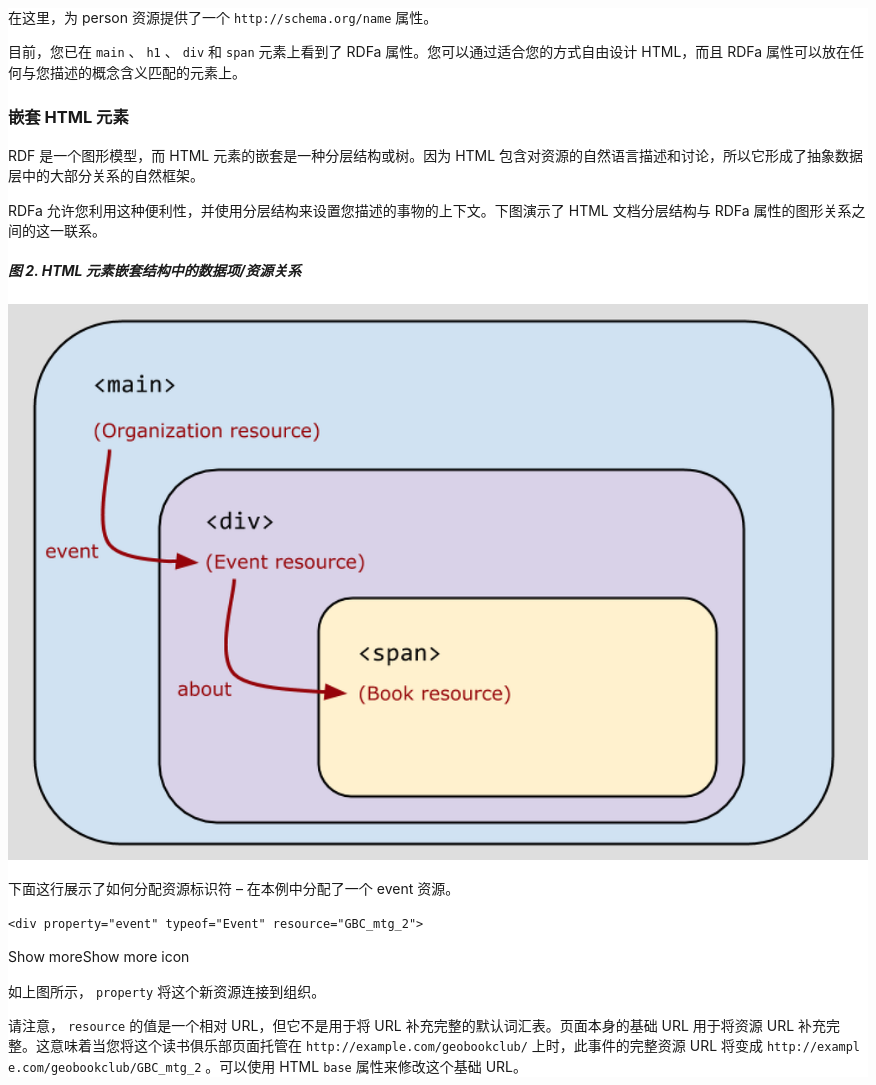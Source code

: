 在这里，为 person 资源提供了一个 `http://schema.org/name` 属性。

目前，您已在 `main` 、 `h1` 、 `div` 和 `span` 元素上看到了 RDFa 属性。您可以通过适合您的方式自由设计 HTML，而且 RDFa 属性可以放在任何与您描述的概念含义匹配的元素上。

### 嵌套 HTML 元素

RDF 是一个图形模型，而 HTML 元素的嵌套是一种分层结构或树。因为 HTML 包含对资源的自然语言描述和讨论，所以它形成了抽象数据层中的大部分关系的自然框架。

RDFa 允许您利用这种便利性，并使用分层结构来设置您描述的事物的上下文。下图演示了 HTML 文档分层结构与 RDFa 属性的图形关系之间的这一联系。

##### 图 2\. HTML 元素嵌套结构中的数据项/资源关系

![HTML 元素嵌套结构中的数据项/资源关系](../ibm_articles_img/wa-schemaorg2_images_html-rdfa.png)

下面这行展示了如何分配资源标识符 – 在本例中分配了一个 event 资源。

```
<div property="event" typeof="Event" resource="GBC_mtg_2">

```

Show moreShow more icon

如上图所示， `property` 将这个新资源连接到组织。

请注意， `resource` 的值是一个相对 URL，但它不是用于将 URL 补充完整的默认词汇表。页面本身的基础 URL 用于将资源 URL 补充完整。这意味着当您将这个读书俱乐部页面托管在 `http://example.com/geobookclub/` 上时，此事件的完整资源 URL 将变成 `http://example.com/geobookclub/GBC_mtg_2` 。可以使用 HTML `base` 属性来修改这个基础 URL。
